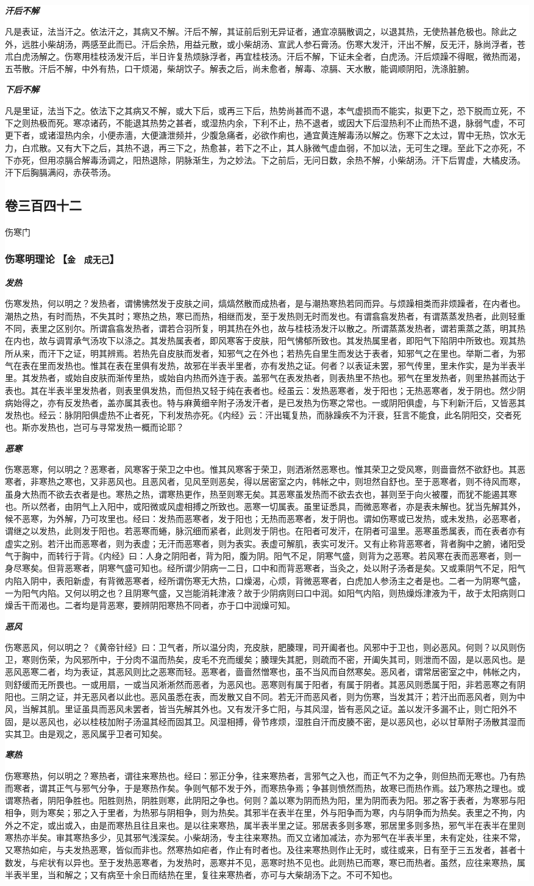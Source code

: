***汗后不解***  

凡是表证，法当汗之。依法汗之，其病又不解。汗后不解，其证前后别无异证者，通宜凉膈散调之，以退其热，无使热甚危极也。除此之外，远胜小柴胡汤，两感至此而已。汗后余热，用益元散，或小柴胡汤、宣武人参石膏汤。伤寒大发汗，汗出不解，反无汗，脉尚浮者，苍朮白虎汤解之。伤寒用桂枝汤发汗后，半日许复热烦脉浮者，再宜桂枝汤。汗后不解，下证未全者，白虎汤。汗后烦躁不得眠，微热而渴，五苓散。汗后不解，中外有热，口干烦渴，柴胡饮子。解表之后，尚未愈者，解毒、凉膈、天水散，能调顺阴阳，洗涤脏腑。  

***下后不解***  

凡是里证，法当下之。依法下之其病又不解，或大下后，或再三下后，热势尚甚而不退，本气虚损而不能实，拟更下之，恐下脱而立死，不下之则热极而死。寒凉诸药，不能退其热势之甚者，或湿热内余，下利不止，热不退者，或因大下后湿热利不止而热不退，脉弱气虚，不可更下者，或诸湿热内余，小便赤濇，大便溏泄频并，少腹急痛者，必欲作痢也，通宜黄连解毒汤以解之。伤寒下之太过，胃中无热，饮水无力，白朮散。又有大下之后，其热不退，再三下之，热愈甚，若下之不止，其人脉微气虚血弱，不加以法，无可生之理。至此下之亦死，不下亦死，但用凉膈合解毒汤调之，阳热退除，阴脉渐生，为之妙法。下之前后，无问日数，余热不解，小柴胡汤。汗下后胃虚，大橘皮汤。汗下后胸膈满闷，赤茯苓汤。  

## 卷三百四十二  

伤寒门  

### 伤寒明理论 【`金　成无己`】  

***发热***  

伤寒发热，何以明之？发热者，谓怫怫然发于皮肤之间，熇熇然散而成热者，是与潮热寒热若同而异。与烦躁相类而非烦躁者，在内者也。潮热之热，有时而热，不失其时；寒热之热，寒已而热，相继而发，至于发热则无时而发也。有谓翕翕发热者，有谓蒸蒸发热者，此则轻重不同，表里之区别尔。所谓翕翕发热者，谓若合羽所复，明其热在外也，故与桂枝汤发汗以散之。所谓蒸蒸发热者，谓若熏蒸之蒸，明其热在内也，故与调胃承气汤攻下以涤之。其发热属表者，即风寒客于皮肤，阳气怫郁所致也。其发热属里者，即阳气下陷阴中所致也。观其热所从来，而汗下之证，明其辨焉。若热先自皮肤而发者，知邪气之在外也；若热先自里生而发达于表者，知邪气之在里也。举斯二者，为邪气在表在里而发热也。惟其在表在里俱有发热，故邪在半表半里者，亦有发热之证。何者？以表证未罢，邪气传里，里未作实，是为半表半里。其发热者，或始自皮肤而渐传里热，或始自内热而外连于表。盖邪气在表发热者，则表热里不热也。邪气在里发热者，则里热甚而达于表也。其在半表半里发热者，则表里俱发热，而但热又轻于纯在表者也。经虽云：发热恶寒者，发于阳也；无热恶寒者，发于阴也。然少阴病始得之，亦有反发热者，盖亦属其表也。特与麻黄细辛附子汤发汗者，是已发热为伤寒之常也。一或阴阳俱虚，与下利新汗后，又皆恶其发热也。经云：脉阴阳俱虚热不止者死，下利发热亦死。《内经》云：汗出辄复热，而脉躁疾不为汗衰，狂言不能食，此名阴阳交，交者死也。斯亦发热也，岂可与寻常发热一概而论耶？  

***恶寒***  

伤寒恶寒，何以明之？恶寒者，风寒客于荣卫之中也。惟其风寒客于荣卫，则洒淅然恶寒也。惟其荣卫之受风寒，则啬啬然不欲舒也。其恶寒者，非寒热之寒也，又非恶风也。且恶风者，见风至则恶矣，得以居密室之内，帏帐之中，则坦然自舒也。至于恶寒者，则不待风而寒，虽身大热而不欲去衣者是也。寒热之热，谓寒热更作，热至则寒无矣。其恶寒虽发热而不欲去衣也，甚则至于向火被覆，而犹不能遏其寒也。所以然者，由阴气上入阳中，或阳微或风虚相搏之所致也。恶寒一切属表。虽里证悉具，而微恶寒者，亦是表未解也。犹当先解其外，候不恶寒，为外解，乃可攻里也。经曰：发热而恶寒者，发于阳也；无热而恶寒者，发于阴也。谓如伤寒或已发热，或未发热，必恶寒者，谓继之以发热，此则发于阳也。若恶寒而蜷，脉沉细而紧者，此则发于阴也。在阳者可发汗，在阴者可温里。恶寒虽悉属表，而在表者亦有虚实之别。若汗出而恶寒者，则为表虚；无汗而恶寒者，则为表实。表虚可解肌，表实可发汗。又有止称背恶寒者，背者胸中之腑，诸阳受气于胸中，而转行于背。《内经》曰：人身之阴阳者，背为阳，腹为阴。阳气不足，阴寒气盛，则背为之恶寒。若风寒在表而恶寒者，则一身尽寒矣。但背恶寒者，阴寒气盛可知也。经所谓少阴病一二日，口中和而背恶寒者，当灸之，处以附子汤者是矣。又或乘阴气不足，阳气内陷入阴中，表阳新虚，有背微恶寒者，经所谓伤寒无大热，口燥渴，心烦，背微恶寒者，白虎加人参汤主之者是也。二者一为阴寒气盛，一为阳气内陷。又何以明之也？且阴寒气盛，又岂能消耗津液？故于少阴病则曰口中润。如阳气内陷，则热燥烁津液为干，故于太阳病则口燥舌干而渴也。二者均是背恶寒，要辨阴阳寒热不同者，亦于口中润燥可知。  

***恶风***  

伤寒恶风，何以明之？《黄帝针经》曰：卫气者，所以温分肉，充皮肤，肥腠理，司开阖者也。风邪中于卫也，则必恶风。何则？以风则伤卫，寒则伤荣，为风邪所中，于分肉不温而热矣，皮毛不充而缓矣；腠理失其肥，则疏而不密，开阖失其司，则泄而不固，是以恶风也。是恶风恶寒二者，均为表证，其恶风则比之恶寒而轻。恶寒者，啬啬然憎寒也，虽不当风而自然寒矣。恶风者，谓常居密室之中，帏帐之内，则舒缓而无所畏也。一或用扇，一或当风淅淅然而恶者，为恶风也。恶寒则有属于阳者，有属于阴者。其恶风则悉属于阳，非若恶寒之有阴阳也。三阴之证，并无恶风者以此也。恶风虽悉在表，而发散又自不同。若无汗而恶风者，则为伤寒，当发其汗；若汗出而恶风者，则为中风，当解其肌。里证虽具而恶风未罢者，皆当先解其外也。又有发汗多亡阳，与其风湿，皆有恶风之证。盖以发汗多漏不止，则亡阳外不固，是以恶风也，必以桂枝加附子汤温其经而固其卫。风湿相搏，骨节疼烦，湿胜自汗而皮腠不密，是以恶风也，必以甘草附子汤散其湿而实其卫。由是观之，恶风属乎卫者可知矣。  

***寒热***  

伤寒寒热，何以明之？寒热者，谓往来寒热也。经曰：邪正分争，往来寒热者，言邪气之入也，而正气不为之争，则但热而无寒也。乃有热而寒者，谓其正气与邪气分争，于是寒热作矣。争则气郁不发于外，而寒热争焉；争甚则愤然而热，故寒已而热作焉。兹乃寒热之理也。或谓寒热者，阴阳争胜也。阳胜则热，阴胜则寒，此阴阳之争也。何则？盖以寒为阴而热为阳，里为阴而表为阳。邪之客于表者，为寒邪与阳相争，则为寒矣；邪之入于里者，为热邪与阴相争，则为热矣。其邪半在表半在里，外与阳争而为寒，内与阴争而为热矣。表里之不拘，内外之不定，或出或入，由是而寒热且往且来也。是以往来寒热，属半表半里之证。邪居表多则多寒，邪居里多则多热，邪气半在表半在里则寒热亦半矣。审其寒热多少，见其邪气浅深矣。小柴胡汤，专主往来寒热。而又立诸加减法，亦为邪气在半表半里，未有定处，往来不常，又寒热如疟，与夫发热恶寒，皆似而非也。然寒热如疟者，作止有时者也。及往来寒热则作止无时，或往或来，日有至于三五发者，甚者十数发，与疟状有以异也。至于发热恶寒者，为发热时，恶寒并不见，恶寒时热不见也。此则热已而寒，寒已而热者。虽然，应往来寒热，属半表半里，当和解之；又有病至十余日而结热在里，复往来寒热者，亦可与大柴胡汤下之。不可不知也。  
